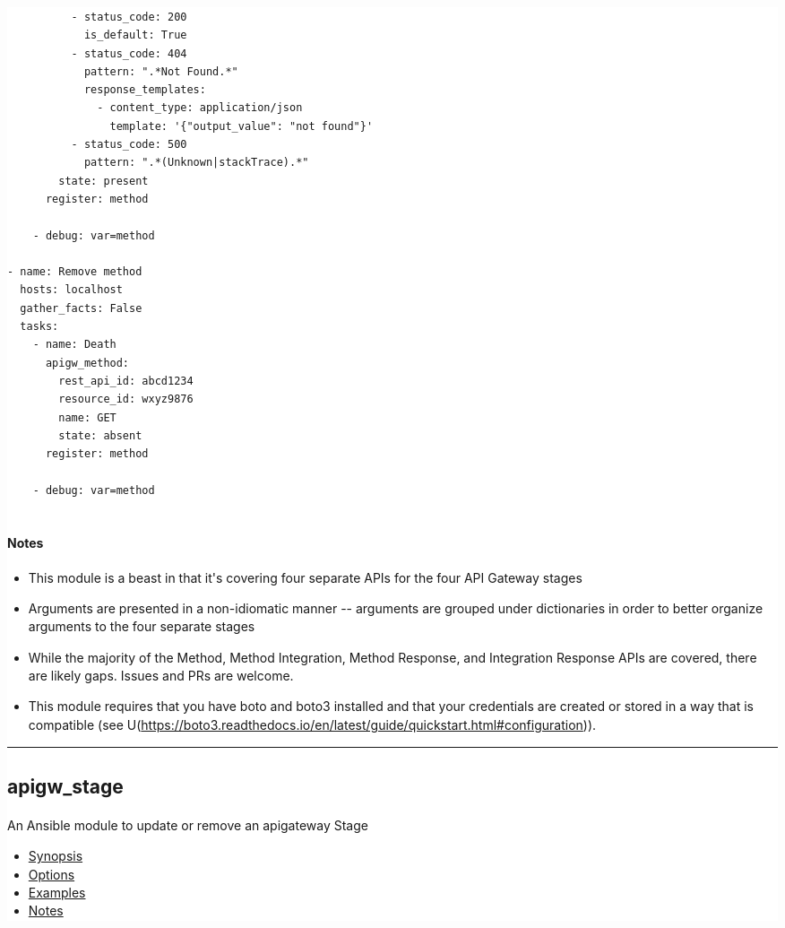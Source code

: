 ```
          - status_code: 200
            is_default: True
          - status_code: 404
            pattern: ".*Not Found.*"
            response_templates:
              - content_type: application/json
                template: '{"output_value": "not found"}'
          - status_code: 500
            pattern: ".*(Unknown|stackTrace).*"
        state: present
      register: method

    - debug: var=method

- name: Remove method
  hosts: localhost
  gather_facts: False
  tasks:
    - name: Death
      apigw_method:
        rest_api_id: abcd1234
        resource_id: wxyz9876
        name: GET
        state: absent
      register: method

    - debug: var=method


```


#### <a id="apigw_method-notes"></a>Notes

- This module is a beast in that it's covering four separate APIs for the four API Gateway stages

- Arguments are presented in a non-idiomatic manner -- arguments are grouped under dictionaries in order to better organize arguments to the four separate stages

- While the majority of the Method, Method Integration, Method Response, and Integration Response APIs are covered, there are likely gaps.  Issues and PRs are welcome.

- This module requires that you have boto and boto3 installed and that your credentials are created or stored in a way that is compatible (see U(https://boto3.readthedocs.io/en/latest/guide/quickstart.html#configuration)).


---


## <a id="apigw_stage"></a>apigw_stage
An Ansible module to update or remove an apigateway Stage

  * [Synopsis](#apigw_stage-synopsis)
  * [Options](#apigw_stage-options)
  * [Examples](#apigw_stage-examples)
  * [Notes](#apigw_stage-notes)

